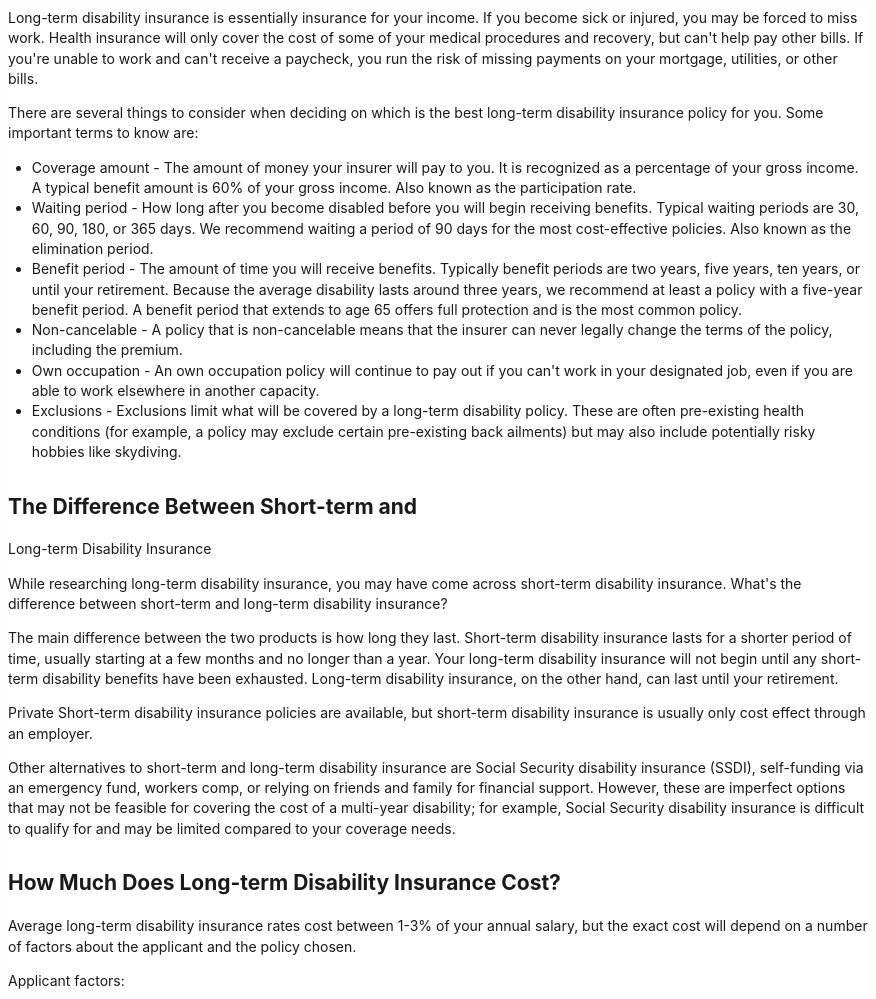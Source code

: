 Long-term disability insurance is essentially insurance for your income. If you become sick or injured, you may be forced to miss work. Health insurance will only cover the cost of some of your medical procedures and recovery, but can't help pay other bills. If you're unable to work and can't receive a paycheck, you run the risk of missing payments on your mortgage, utilities, or other bills.  
  
There are several things to consider when deciding on which is the best long-term disability insurance policy for you. Some important terms to know are:

  * Coverage amount - The amount of money your insurer will pay to you. It is recognized as a percentage of your gross income. A typical benefit amount is 60% of your gross income. Also known as the participation rate.
  * Waiting period - How long after you become disabled before you will begin receiving benefits. Typical waiting periods are 30, 60, 90, 180, or 365 days. We recommend waiting a period of 90 days for the most cost-effective policies. Also known as the elimination period.
  * Benefit period - The amount of time you will receive benefits. Typically benefit periods are two years, five years, ten years, or until your retirement. Because the average disability lasts around three years, we recommend at least a policy with a five-year benefit period. A benefit period that extends to age 65 offers full protection and is the most common policy.
  * Non-cancelable - A policy that is non-cancelable means that the insurer can never legally change the terms of the policy, including the premium.
  * Own occupation - An own occupation policy will continue to pay out if you can't work in your designated job, even if you are able to work elsewhere in another capacity.
  * Exclusions - Exclusions limit what will be covered by a long-term disability policy. These are often pre-existing health conditions (for example, a policy may exclude certain pre-existing back ailments) but may also include potentially risky hobbies like skydiving.



## The Difference Between Short-term and   
Long-term Disability Insurance

While researching long-term disability insurance, you may have come across short-term disability insurance. What's the difference between short-term and long-term disability insurance?  
  
The main difference between the two products is how long they last. Short-term disability insurance lasts for a shorter period of time, usually starting at a few months and no longer than a year. Your long-term disability insurance will not begin until any short-term disability benefits have been exhausted. Long-term disability insurance, on the other hand, can last until your retirement.  
  
Private Short-term disability insurance policies are available, but short-term disability insurance is usually only cost effect through an employer.  
  
Other alternatives to short-term and long-term disability insurance are Social Security disability insurance (SSDI), self-funding via an emergency fund, workers comp, or relying on friends and family for financial support. However, these are imperfect options that may not be feasible for covering the cost of a multi-year disability; for example, Social Security disability insurance is difficult to qualify for and may be limited compared to your coverage needs.

## How Much Does Long-term Disability Insurance Cost?

Average long-term disability insurance rates cost between 1-3% of your annual salary, but the exact cost will depend on a number of factors about the applicant and the policy chosen.  
  
Applicant factors:  

